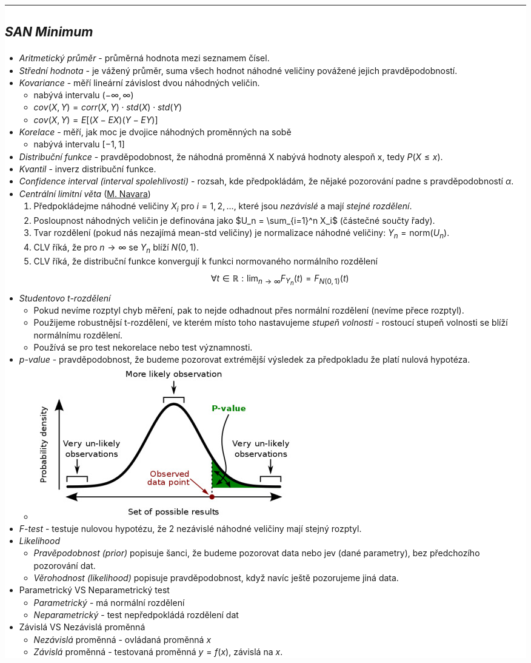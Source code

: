 ----------
## *SAN Minimum*

- *Aritmetický průměr* - průměrná hodnota mezi seznamem čísel.
- *Střední hodnota* - je vážený průměr, suma všech hodnot náhodné veličiny povážené jejich pravděpodobností.
- *Kovariance* - měří lineární závislost dvou náhodných veličin.
    - nabývá intervalu $(-\infty, \infty)$
    - $cov(X,Y) = corr(X,Y) \cdot std(X) \cdot std(Y)$
    - $cov(X,Y) = E[(X-EX)(Y-EY)]$
- *Korelace* - měří, jak moc je dvojice náhodných proměnných na sobě
    - nabývá intervalu $[-1, 1]$
- *Distribuční funkce* - pravděpodobnost, že náhodná proměnná X nabývá hodnoty alespoň x, tedy $P(X \leq x)$.
- *Kvantil* - inverz distribuční funkce.
- *Confidence interval (interval spolehlivosti)* - rozsah, kde předpokládám, že nějaké pozorování padne s pravděpodobností $\alpha$.
- *Centrální limitní věta* ([M. Navara](https://cmp.felk.cvut.cz/~navara/stat/CLV_ebook.pdf))
    1. Předpokládejme náhodné veličiny $X_i$ pro $i = 1,2, \dots$, které jsou *nezávislé* a mají *stejné rozdělení*.
    2. Posloupnost náhodných veličin je definována jako $U_n = \sum_{i=1}^n X_i$ (částečné součty řady).
    3. Tvar rozdělení (pokud nás nezajímá mean-std veličiny) je normalizace náhodné veličiny: $Y_n = \text{norm} (U_n)$.
    4. CLV říká, že pro $n \to \infty$ se $Y_n$ blíží $N(0,1)$.
    5. CLV říká, že distribuční funkce konvergují k funkci normovaného normálního rozdělení $$\forall t \in \mathbb{R}: \lim_{n \to \infty} F_{Y_n}(t) = F_{N(0,1)}(t)$$
- *Studentovo t-rozdělení*
    - Pokud nevíme rozptyl chyb měření, pak to nejde odhadnout přes normální rozdělení (nevíme přece rozptyl).
    - Použijeme robustnějsí t-rozdělení, ve kterém místo toho nastavujeme *stupeň volnosti* - rostoucí stupeň volnosti se blíží normálnímu rozdělení.
    - Používá se pro test nekorelace nebo test významnosti.
- *p-value* - pravděpodobnost, že budeme pozorovat extrémější výsledek za předpokladu že platí nulová hypotéza.
    - ![](../img/pvalue.jpg)
- *F-test* - testuje nulovou hypotézu, že 2 nezávislé náhodné veličiny mají stejný rozptyl.
- *Likelihood*
    - *Pravěpodobnost (prior)* popisuje šanci, že budeme pozorovat data nebo jev (dané parametry), bez předchozího pozorování dat.
    - *Věrohodnost (likelihood)* popisuje pravděpodobnost, když navíc ještě pozorujeme jiná data.
- Parametrický VS Neparametrický test
    - *Parametrický* - má normální rozdělení
    - *Neparametrický* - test nepředpokládá rozdělení dat
- Závislá VS Nezávislá proměnná
    - *Nezávislá* proměnná - ovládaná proměnná $x$
    - *Závislá* proměnná - testovaná proměnná $y = f(x)$, závislá na $x$.
